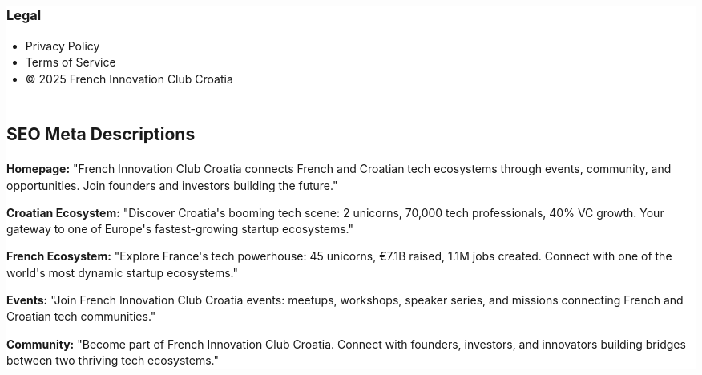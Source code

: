 ### Legal
- Privacy Policy
- Terms of Service
- © 2025 French Innovation Club Croatia

---

## SEO Meta Descriptions

**Homepage:**
"French Innovation Club Croatia connects French and Croatian tech ecosystems through events, community, and opportunities. Join founders and investors building the future."

**Croatian Ecosystem:**
"Discover Croatia's booming tech scene: 2 unicorns, 70,000 tech professionals, 40% VC growth. Your gateway to one of Europe's fastest-growing startup ecosystems."

**French Ecosystem:**
"Explore France's tech powerhouse: 45 unicorns, €7.1B raised, 1.1M jobs created. Connect with one of the world's most dynamic startup ecosystems."

**Events:**
"Join French Innovation Club Croatia events: meetups, workshops, speaker series, and missions connecting French and Croatian tech communities."

**Community:**
"Become part of French Innovation Club Croatia. Connect with founders, investors, and innovators building bridges between two thriving tech ecosystems."